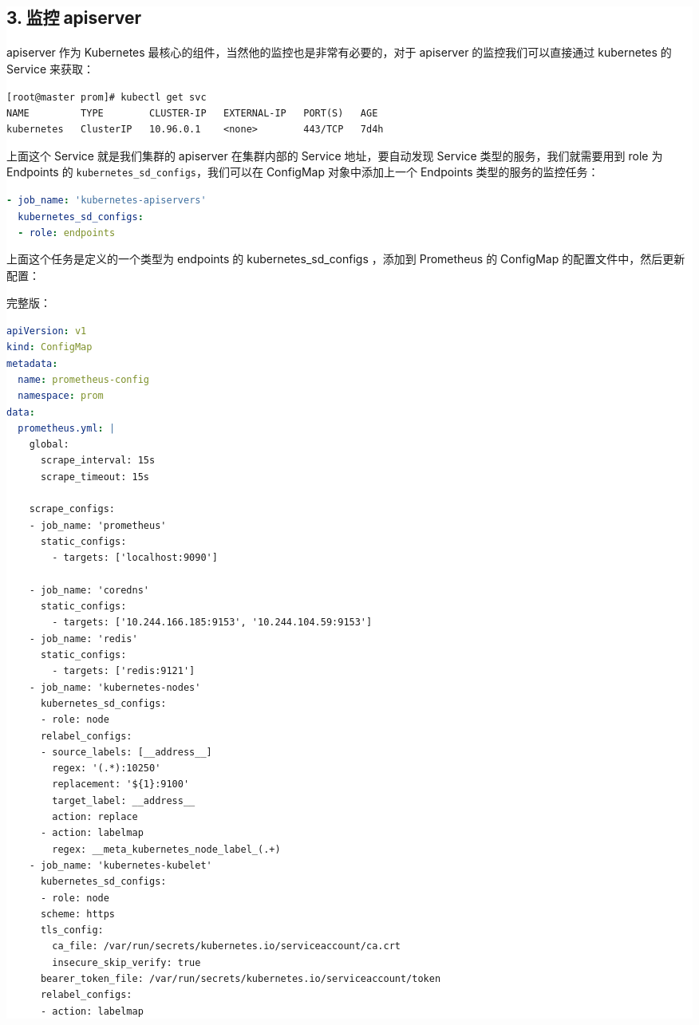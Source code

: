 ## 3. 监控 apiserver

apiserver 作为 Kubernetes 最核心的组件，当然他的监控也是非常有必要的，对于 apiserver 的监控我们可以直接通过 kubernetes 的 Service 来获取：

~~~shell
[root@master prom]# kubectl get svc
NAME         TYPE        CLUSTER-IP   EXTERNAL-IP   PORT(S)   AGE
kubernetes   ClusterIP   10.96.0.1    <none>        443/TCP   7d4h
~~~

上面这个 Service 就是我们集群的 apiserver 在集群内部的 Service 地址，要自动发现 Service 类型的服务，我们就需要用到 role 为 Endpoints 的 `kubernetes_sd_configs`，我们可以在 ConfigMap 对象中添加上一个 Endpoints 类型的服务的监控任务：

~~~yaml
- job_name: 'kubernetes-apiservers'
  kubernetes_sd_configs:
  - role: endpoints
~~~

上面这个任务是定义的一个类型为 endpoints 的 kubernetes_sd_configs ，添加到 Prometheus 的 ConfigMap 的配置文件中，然后更新配置：

完整版：

~~~yaml
apiVersion: v1
kind: ConfigMap
metadata:
  name: prometheus-config
  namespace: prom
data:
  prometheus.yml: |
    global:
      scrape_interval: 15s
      scrape_timeout: 15s

    scrape_configs:
    - job_name: 'prometheus'
      static_configs:
        - targets: ['localhost:9090']

    - job_name: 'coredns'
      static_configs:
        - targets: ['10.244.166.185:9153', '10.244.104.59:9153']
    - job_name: 'redis'
      static_configs:
        - targets: ['redis:9121']
    - job_name: 'kubernetes-nodes'
      kubernetes_sd_configs:
      - role: node
      relabel_configs:
      - source_labels: [__address__]
        regex: '(.*):10250'
        replacement: '${1}:9100'
        target_label: __address__
        action: replace
      - action: labelmap
        regex: __meta_kubernetes_node_label_(.+)
    - job_name: 'kubernetes-kubelet'
      kubernetes_sd_configs:
      - role: node
      scheme: https
      tls_config:
        ca_file: /var/run/secrets/kubernetes.io/serviceaccount/ca.crt
        insecure_skip_verify: true
      bearer_token_file: /var/run/secrets/kubernetes.io/serviceaccount/token
      relabel_configs:
      - action: labelmap
~~~